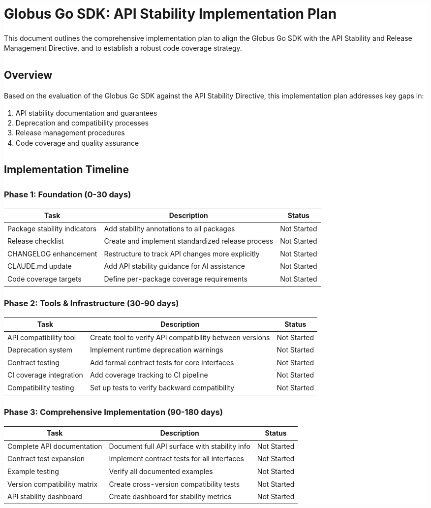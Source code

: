 # Globus Go SDK: API Stability Implementation Plan




This document outlines the comprehensive implementation plan to align the Globus Go SDK with the API Stability and Release Management Directive, and to establish a robust code coverage strategy.

## Overview

Based on the evaluation of the Globus Go SDK against the API Stability Directive, this implementation plan addresses key gaps in:

1. API stability documentation and guarantees
2. Deprecation and compatibility processes
3. Release management procedures
4. Code coverage and quality assurance

## Implementation Timeline

### Phase 1: Foundation (0-30 days)

| Task | Description | Status |
|------|-------------|--------|
| Package stability indicators | Add stability annotations to all packages | Not Started |
| Release checklist | Create and implement standardized release process | Not Started |
| CHANGELOG enhancement | Restructure to track API changes more explicitly | Not Started |
| CLAUDE.md update | Add API stability guidance for AI assistance | Not Started |
| Code coverage targets | Define per-package coverage requirements | Not Started |

### Phase 2: Tools & Infrastructure (30-90 days)

| Task | Description | Status |
|------|-------------|--------|
| API compatibility tool | Create tool to verify API compatibility between versions | Not Started |
| Deprecation system | Implement runtime deprecation warnings | Not Started |
| Contract testing | Add formal contract tests for core interfaces | Not Started |
| CI coverage integration | Add coverage tracking to CI pipeline | Not Started |
| Compatibility testing | Set up tests to verify backward compatibility | Not Started |

### Phase 3: Comprehensive Implementation (90-180 days)

| Task | Description | Status |
|------|-------------|--------|
| Complete API documentation | Document full API surface with stability info | Not Started |
| Contract test expansion | Implement contract tests for all interfaces | Not Started |
| Example testing | Verify all documented examples | Not Started |
| Version compatibility matrix | Create cross-version compatibility tests | Not Started |
| API stability dashboard | Create dashboard for stability metrics | Not Started |
